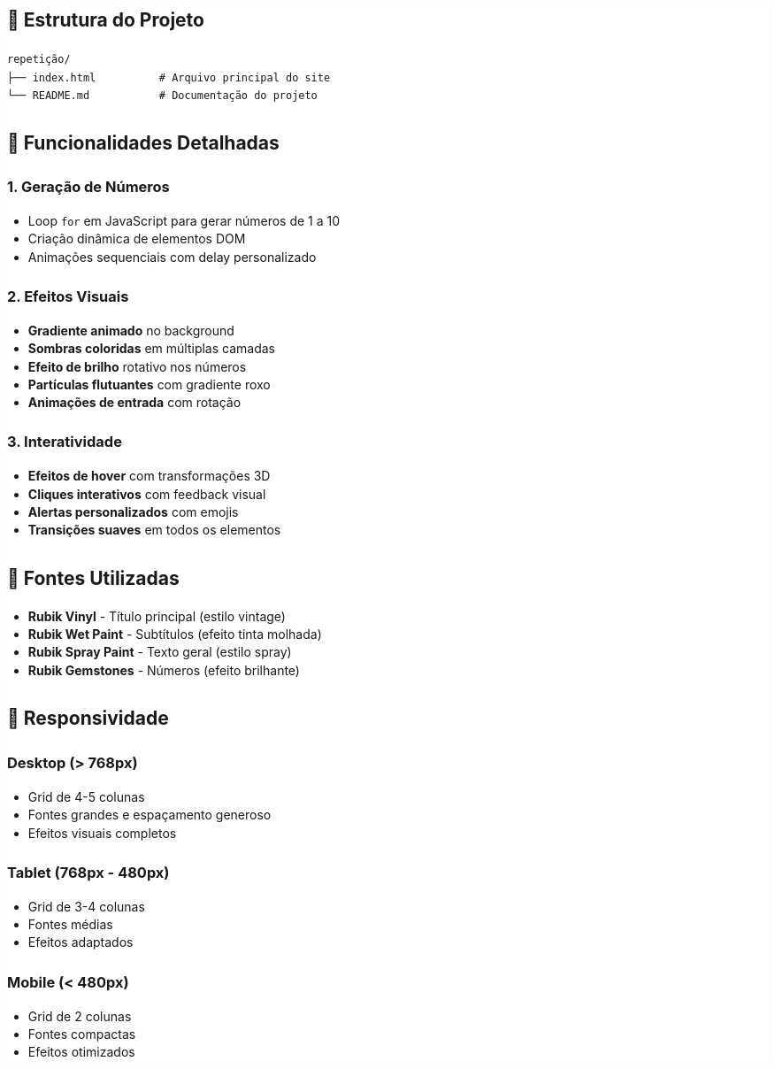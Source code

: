 ## 📁 Estrutura do Projeto

```
repetição/
├── index.html          # Arquivo principal do site
└── README.md           # Documentação do projeto
```

## 🎯 Funcionalidades Detalhadas

### 1. **Geração de Números**
- Loop `for` em JavaScript para gerar números de 1 a 10
- Criação dinâmica de elementos DOM
- Animações sequenciais com delay personalizado

### 2. **Efeitos Visuais**
- **Gradiente animado** no background
- **Sombras coloridas** em múltiplas camadas
- **Efeito de brilho** rotativo nos números
- **Partículas flutuantes** com gradiente roxo
- **Animações de entrada** com rotação

### 3. **Interatividade**
- **Efeitos de hover** com transformações 3D
- **Cliques interativos** com feedback visual
- **Alertas personalizados** com emojis
- **Transições suaves** em todos os elementos

## 🎨 Fontes Utilizadas

- **Rubik Vinyl** - Título principal (estilo vintage)
- **Rubik Wet Paint** - Subtítulos (efeito tinta molhada)
- **Rubik Spray Paint** - Texto geral (estilo spray)
- **Rubik Gemstones** - Números (efeito brilhante)

## 📱 Responsividade

### Desktop (> 768px)
- Grid de 4-5 colunas
- Fontes grandes e espaçamento generoso
- Efeitos visuais completos

### Tablet (768px - 480px)
- Grid de 3-4 colunas
- Fontes médias
- Efeitos adaptados

### Mobile (< 480px)
- Grid de 2 colunas
- Fontes compactas
- Efeitos otimizados
